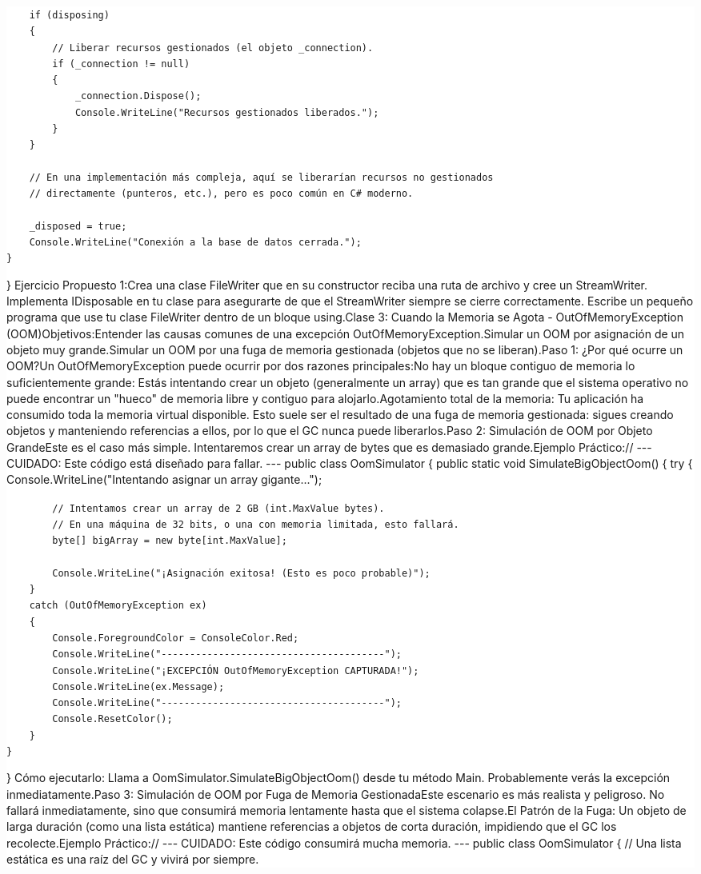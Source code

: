         if (disposing)
        {
            // Liberar recursos gestionados (el objeto _connection).
            if (_connection != null)
            {
                _connection.Dispose();
                Console.WriteLine("Recursos gestionados liberados.");
            }
        }

        // En una implementación más compleja, aquí se liberarían recursos no gestionados
        // directamente (punteros, etc.), pero es poco común en C# moderno.

        _disposed = true;
        Console.WriteLine("Conexión a la base de datos cerrada.");
    }
}
Ejercicio Propuesto 1:Crea una clase FileWriter que en su constructor reciba una ruta de archivo y cree un StreamWriter. Implementa IDisposable en tu clase para asegurarte de que el StreamWriter siempre se cierre correctamente. Escribe un pequeño programa que use tu clase FileWriter dentro de un bloque using.Clase 3: Cuando la Memoria se Agota - OutOfMemoryException (OOM)Objetivos:Entender las causas comunes de una excepción OutOfMemoryException.Simular un OOM por asignación de un objeto muy grande.Simular un OOM por una fuga de memoria gestionada (objetos que no se liberan).Paso 1: ¿Por qué ocurre un OOM?Un OutOfMemoryException puede ocurrir por dos razones principales:No hay un bloque contiguo de memoria lo suficientemente grande: Estás intentando crear un objeto (generalmente un array) que es tan grande que el sistema operativo no puede encontrar un "hueco" de memoria libre y contiguo para alojarlo.Agotamiento total de la memoria: Tu aplicación ha consumido toda la memoria virtual disponible. Esto suele ser el resultado de una fuga de memoria gestionada: sigues creando objetos y manteniendo referencias a ellos, por lo que el GC nunca puede liberarlos.Paso 2: Simulación de OOM por Objeto GrandeEste es el caso más simple. Intentaremos crear un array de bytes que es demasiado grande.Ejemplo Práctico:// --- CUIDADO: Este código está diseñado para fallar. ---
public class OomSimulator
{
    public static void SimulateBigObjectOom()
    {
        try
        {
            Console.WriteLine("Intentando asignar un array gigante...");
            
            // Intentamos crear un array de 2 GB (int.MaxValue bytes).
            // En una máquina de 32 bits, o una con memoria limitada, esto fallará.
            byte[] bigArray = new byte[int.MaxValue]; 
            
            Console.WriteLine("¡Asignación exitosa! (Esto es poco probable)");
        }
        catch (OutOfMemoryException ex)
        {
            Console.ForegroundColor = ConsoleColor.Red;
            Console.WriteLine("---------------------------------------");
            Console.WriteLine("¡EXCEPCIÓN OutOfMemoryException CAPTURADA!");
            Console.WriteLine(ex.Message);
            Console.WriteLine("---------------------------------------");
            Console.ResetColor();
        }
    }
}
Cómo ejecutarlo: Llama a OomSimulator.SimulateBigObjectOom() desde tu método Main. Probablemente verás la excepción inmediatamente.Paso 3: Simulación de OOM por Fuga de Memoria GestionadaEste escenario es más realista y peligroso. No fallará inmediatamente, sino que consumirá memoria lentamente hasta que el sistema colapse.El Patrón de la Fuga: Un objeto de larga duración (como una lista estática) mantiene referencias a objetos de corta duración, impidiendo que el GC los recolecte.Ejemplo Práctico:// --- CUIDADO: Este código consumirá mucha memoria. ---
public class OomSimulator
{
    // Una lista estática es una raíz del GC y vivirá por siempre.